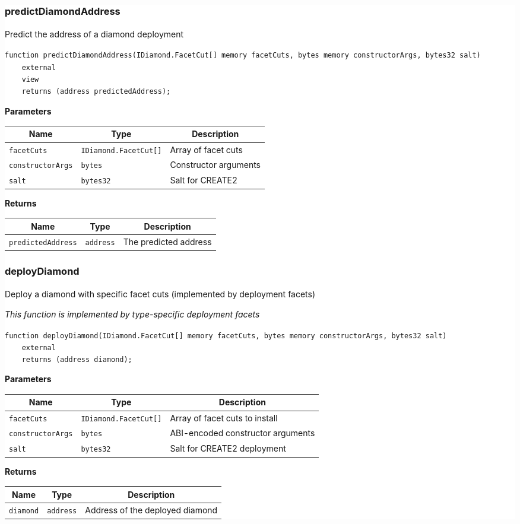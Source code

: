 
### predictDiamondAddress

Predict the address of a diamond deployment


```solidity
function predictDiamondAddress(IDiamond.FacetCut[] memory facetCuts, bytes memory constructorArgs, bytes32 salt)
    external
    view
    returns (address predictedAddress);
```
**Parameters**

|Name|Type|Description|
|----|----|-----------|
|`facetCuts`|`IDiamond.FacetCut[]`|Array of facet cuts|
|`constructorArgs`|`bytes`|Constructor arguments|
|`salt`|`bytes32`|Salt for CREATE2|

**Returns**

|Name|Type|Description|
|----|----|-----------|
|`predictedAddress`|`address`|The predicted address|


### deployDiamond

Deploy a diamond with specific facet cuts (implemented by deployment facets)

*This function is implemented by type-specific deployment facets*


```solidity
function deployDiamond(IDiamond.FacetCut[] memory facetCuts, bytes memory constructorArgs, bytes32 salt)
    external
    returns (address diamond);
```
**Parameters**

|Name|Type|Description|
|----|----|-----------|
|`facetCuts`|`IDiamond.FacetCut[]`|Array of facet cuts to install|
|`constructorArgs`|`bytes`|ABI-encoded constructor arguments|
|`salt`|`bytes32`|Salt for CREATE2 deployment|

**Returns**

|Name|Type|Description|
|----|----|-----------|
|`diamond`|`address`|Address of the deployed diamond|
